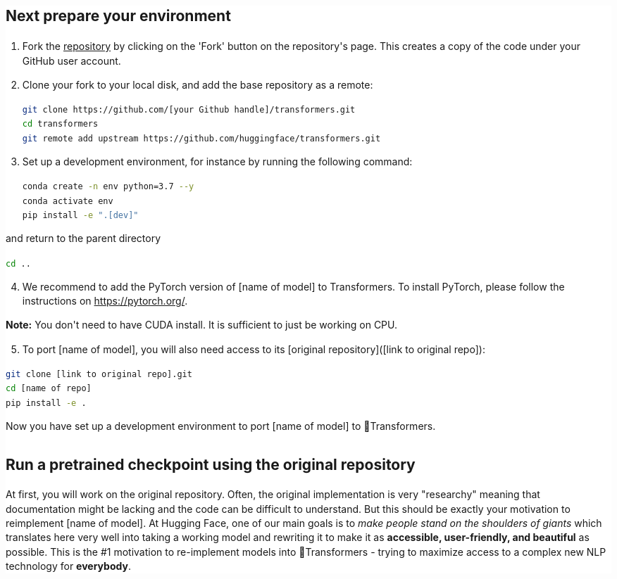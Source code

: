 ## Next prepare your environment

1. Fork the [repository](https://github.com/huggingface/transformers) by clicking on the 'Fork' button on the repository's page.
This creates a copy of the code under your GitHub user account.

2. Clone your fork to your local disk, and add the base repository as a remote:

	```bash
	git clone https://github.com/[your Github handle]/transformers.git
	cd transformers
	git remote add upstream https://github.com/huggingface/transformers.git
	```
 
3. Set up a development environment, for instance by running the following command:

	```bash
	conda create -n env python=3.7 --y
	conda activate env
	pip install -e ".[dev]"
	```
  
  and return to the parent directory
  
  ```bash
  cd ..
  ```

4. We recommend to add the PyTorch version of [name of model] to Transformers. To install PyTorch,
  please follow the instructions on https://pytorch.org/. 
  
  **Note:** You don't need to have CUDA install. It is sufficient to just be working on CPU.

5. To port [name of model], you will also need access to its [original repository]([link to original repo]):
  
  ```bash
  git clone [link to original repo].git
  cd [name of repo]
  pip install -e .
  ```

Now you have set up a development environment to port [name of model] to 🤗Transformers.
  
## Run a pretrained checkpoint using the original repository

At first, you will work on the original repository. Often, the original implementation is very
 "researchy" meaning that documentation might be lacking and the code can be difficult to understand.
But this should be exactly your motivation to reimplement [name of model]. At Hugging Face, one of our main goals is to
*make people stand on the shoulders of giants* which translates here very well into taking a working 
model and rewriting it to make it as **accessible, user-friendly, and beautiful** as possible.
This is the #1 motivation to re-implement models into 🤗Transformers - trying to maximize access 
to a complex new NLP technology for **everybody**.
	